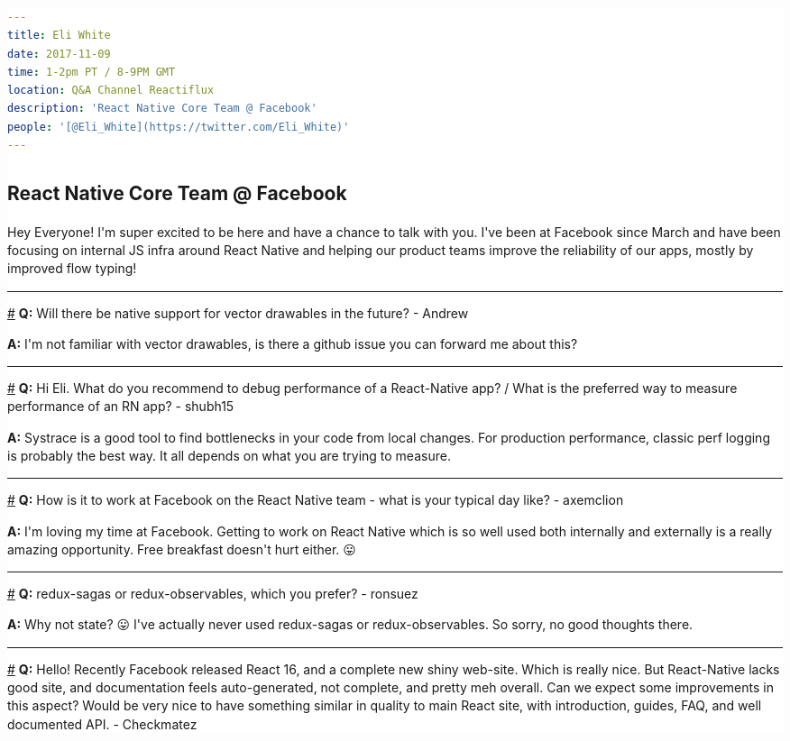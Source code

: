 ```yaml
---
title: Eli White
date: 2017-11-09
time: 1-2pm PT / 8-9PM GMT
location: Q&A Channel Reactiflux
description: 'React Native Core Team @ Facebook'
people: '[@Eli_White](https://twitter.com/Eli_White)'
---
```


## React Native Core Team @ Facebook

Hey Everyone! I'm super excited to be here and have a chance to talk with you. I've been at Facebook since March and have been focusing on internal JS infra around React Native and helping our product teams improve the reliability of our apps, mostly by improved flow typing!

---

<a name="native-support-vector-drawables-future" href="#native-support-vector-drawables-future">#</a> **Q:** Will there be native support for vector drawables in the future? - Andrew

**A:** I'm not familiar with vector drawables, is there a github issue you can forward me about this?

---

<a name="hi-eli-recommend-debug-performance" href="#hi-eli-recommend-debug-performance">#</a> **Q:** Hi Eli. What do you recommend to debug performance of a React-Native app? / What is the preferred way to measure performance of an RN app? - shubh15

**A:** Systrace is a good tool to find bottlenecks in your code from local changes. For production performance, classic perf logging is probably the best way. It all depends on what you are trying to measure.

---

<a name="work-facebook-react-native-team" href="#work-facebook-react-native-team">#</a> **Q:** How is it to work at Facebook on the React Native team - what is your typical day like? - axemclion

**A:** I'm loving my time at Facebook. Getting to work on React Native which is so well used both internally and externally is a really amazing opportunity. Free breakfast doesn't hurt either. :stuck_out_tongue:

---

<a name="reduxsagas-reduxobservables-prefer-ronsuez" href="#reduxsagas-reduxobservables-prefer-ronsuez">#</a> **Q:** redux-sagas or redux-observables, which you prefer? - ronsuez

**A:** Why not state? :stuck_out_tongue: I've actually never used redux-sagas or redux-observables. So sorry, no good thoughts there.

---

<a name="hello-recently-facebook-released-react" href="#hello-recently-facebook-released-react">#</a> **Q:** Hello! Recently Facebook released React 16, and a complete new shiny web-site. Which is really nice. But React-Native lacks good site, and documentation feels auto-generated, not complete, and pretty meh overall. Can we expect some improvements in this aspect? Would be very nice to have something similar in quality to main React site, with introduction, guides, FAQ, and well documented API. - Checkmatez
